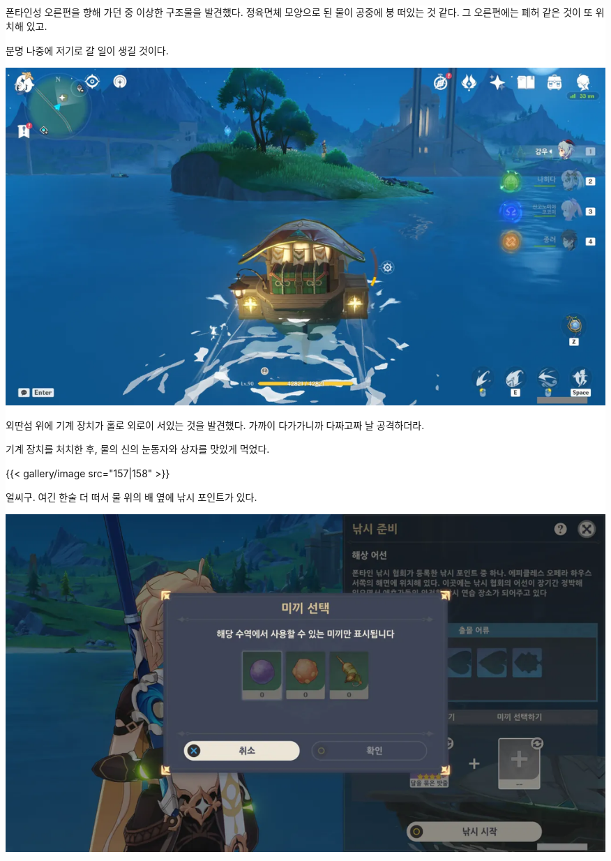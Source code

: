 폰타인성 오른편을 향해 가던 중 이상한 구조물을 발견했다. 정육면체 모양으로 된 물이 공중에 붕 떠있는 것 같다. 그 오른편에는 폐허 같은 것이 또 위치해 있고.

분명 나중에 저기로 갈 일이 생길 것이다.

![](156.webp)

외딴섬 위에 기계 장치가 홀로 외로이 서있는 것을 발견했다. 가까이 다가가니까 다짜고짜 날 공격하더라.

기계 장치를 처치한 후, 물의 신의 눈동자와 상자를 맛있게 먹었다.

{{< gallery/image src="157|158" >}}

얼씨구. 여긴 한술 더 떠서 물 위의 배 옆에 낚시 포인트가 있다.

![](159.webp)
